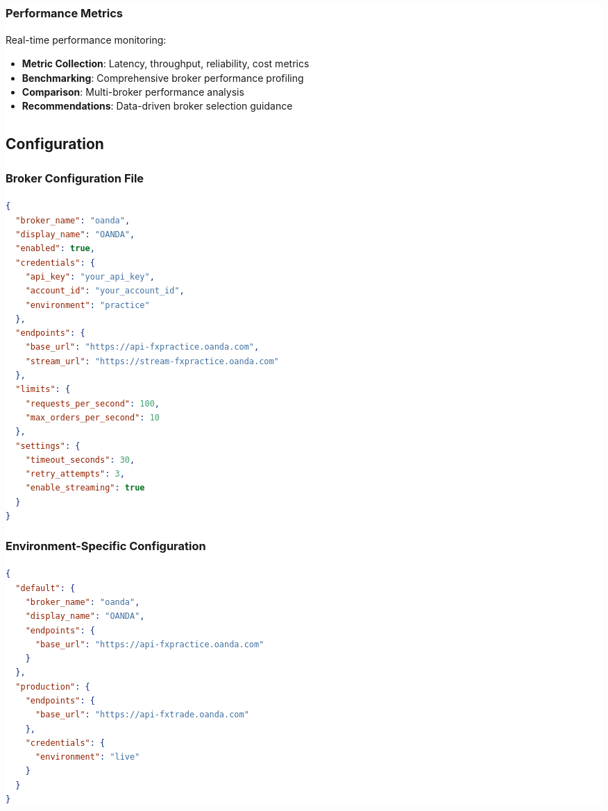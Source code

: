 ### Performance Metrics

Real-time performance monitoring:

- **Metric Collection**: Latency, throughput, reliability, cost metrics
- **Benchmarking**: Comprehensive broker performance profiling
- **Comparison**: Multi-broker performance analysis
- **Recommendations**: Data-driven broker selection guidance

## Configuration

### Broker Configuration File

```json
{
  "broker_name": "oanda",
  "display_name": "OANDA",
  "enabled": true,
  "credentials": {
    "api_key": "your_api_key",
    "account_id": "your_account_id",
    "environment": "practice"
  },
  "endpoints": {
    "base_url": "https://api-fxpractice.oanda.com",
    "stream_url": "https://stream-fxpractice.oanda.com"
  },
  "limits": {
    "requests_per_second": 100,
    "max_orders_per_second": 10
  },
  "settings": {
    "timeout_seconds": 30,
    "retry_attempts": 3,
    "enable_streaming": true
  }
}
```

### Environment-Specific Configuration

```json
{
  "default": {
    "broker_name": "oanda",
    "display_name": "OANDA",
    "endpoints": {
      "base_url": "https://api-fxpractice.oanda.com"
    }
  },
  "production": {
    "endpoints": {
      "base_url": "https://api-fxtrade.oanda.com"
    },
    "credentials": {
      "environment": "live"
    }
  }
}
```
